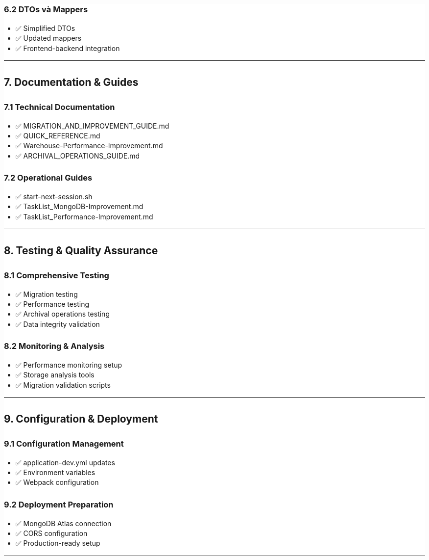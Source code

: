 ### 6.2 DTOs và Mappers
- ✅ Simplified DTOs
- ✅ Updated mappers
- ✅ Frontend-backend integration

---

## 7. Documentation & Guides
### 7.1 Technical Documentation
- ✅ MIGRATION_AND_IMPROVEMENT_GUIDE.md
- ✅ QUICK_REFERENCE.md
- ✅ Warehouse-Performance-Improvement.md
- ✅ ARCHIVAL_OPERATIONS_GUIDE.md

### 7.2 Operational Guides
- ✅ start-next-session.sh
- ✅ TaskList_MongoDB-Improvement.md
- ✅ TaskList_Performance-Improvement.md

---

## 8. Testing & Quality Assurance
### 8.1 Comprehensive Testing
- ✅ Migration testing
- ✅ Performance testing
- ✅ Archival operations testing
- ✅ Data integrity validation

### 8.2 Monitoring & Analysis
- ✅ Performance monitoring setup
- ✅ Storage analysis tools
- ✅ Migration validation scripts

---

## 9. Configuration & Deployment
### 9.1 Configuration Management
- ✅ application-dev.yml updates
- ✅ Environment variables
- ✅ Webpack configuration

### 9.2 Deployment Preparation
- ✅ MongoDB Atlas connection
- ✅ CORS configuration
- ✅ Production-ready setup

---
